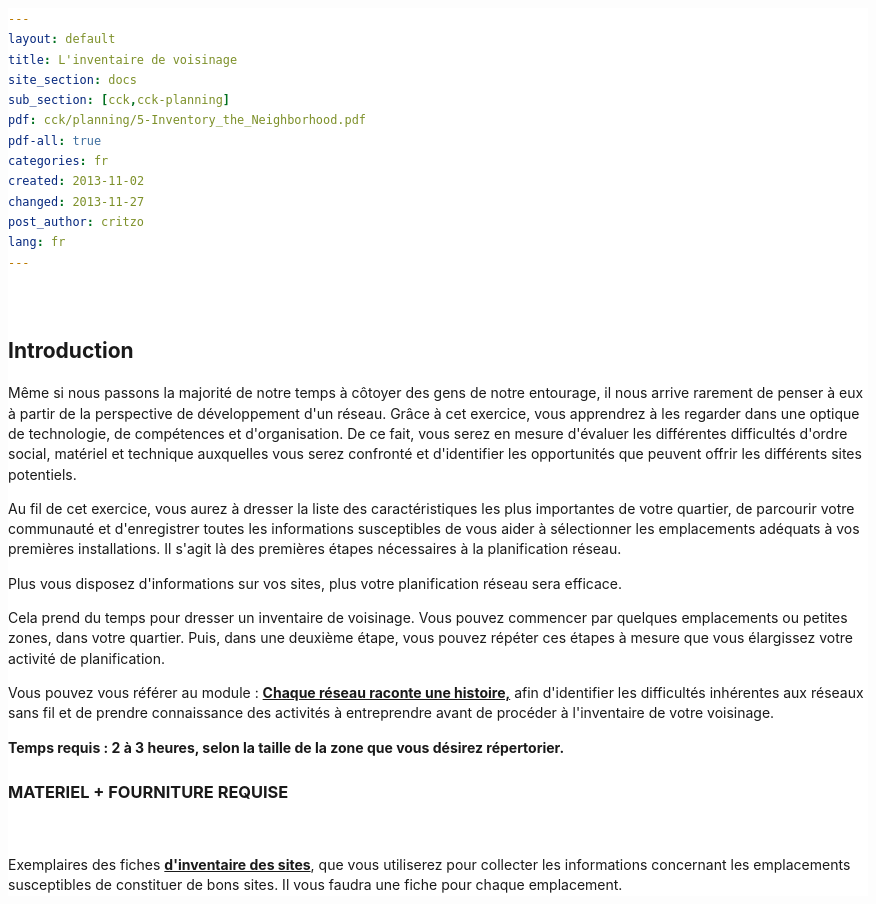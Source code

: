 ```yaml
---
layout: default
title: L'inventaire de voisinage
site_section: docs
sub_section: [cck,cck-planning]
pdf: cck/planning/5-Inventory_the_Neighborhood.pdf
pdf-all: true
categories: fr
created: 2013-11-02
changed: 2013-11-27
post_author: critzo
lang: fr
---
```

<p><img alt="" src="/files/styles/large/public/inventory_the_neighborhood_title.png" class="img-responsive"></p>

<section id="introduction">
<h2>Introduction</h2>

<p>Même si nous passons la majorité de notre temps à côtoyer des gens de notre entourage, il nous arrive rarement de penser à eux à partir de la perspective de développement d'un réseau. Grâce à cet exercice, vous apprendrez à les regarder dans une  optique de technologie, de compétences et d'organisation. De ce fait, vous serez en mesure d'évaluer les différentes difficultés d'ordre social, matériel et technique auxquelles vous serez confronté et d'identifier les opportunités que peuvent offrir les différents sites potentiels.</p>

<p>Au fil de cet exercice, vous aurez à dresser la liste des caractéristiques les plus importantes de votre quartier, de parcourir votre communauté et d'enregistrer toutes les informations susceptibles de vous aider à sélectionner les emplacements adéquats à vos premières installations. Il s'agit là des premières étapes nécessaires à la planification réseau.  </p>

<p>Plus vous disposez d'informations sur vos sites, plus votre planification réseau sera efficace. </p>

<p>Cela prend du temps pour dresser un inventaire de voisinage. Vous pouvez commencer par quelques emplacements ou petites zones, dans votre quartier. Puis, dans une deuxième étape, vous pouvez répéter ces étapes à mesure que vous élargissez votre activité de planification. </p>

<p>Vous pouvez vous référer au module : <strong><a href="/fr/docs/cck/planning/design-your-network-every-network-tells-story">Chaque réseau raconte une histoire,</a></strong> afin d'identifier les difficultés inhérentes aux réseaux sans fil et de prendre connaissance des activités à entreprendre avant de procéder à l'inventaire de votre voisinage. </p>

<p><strong>Temps requis : 2 à 3 heures, selon la taille de la zone que vous désirez répertorier.</strong></p>

</section>
<section id="materials-and-supplies-needed">
<h3>MATERIEL + FOURNITURE REQUISE</h3>

<p><a href="/files/SiteWorksheet.pdf"><img alt="" src="/files/styles/large/public/document_worksheet_2.png" class="img-responsive"></a></p>

<p>Exemplaires des fiches <strong><a href="/files/SiteWorksheet.pdf">d'inventaire des sites</a></strong>, que vous utiliserez  pour collecter les informations concernant les emplacements susceptibles de constituer de bons sites. Il vous faudra une fiche pour chaque emplacement.</p>
